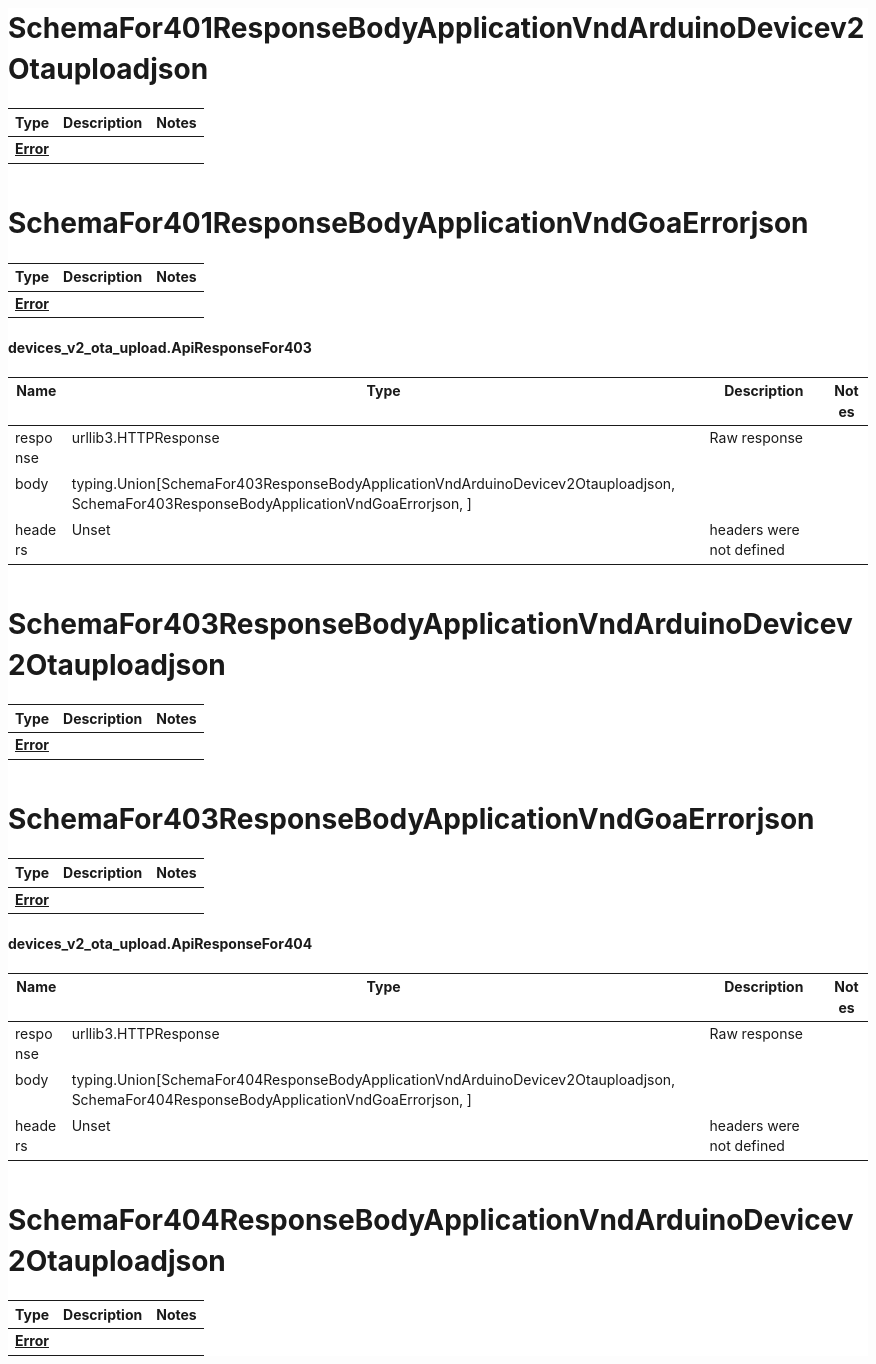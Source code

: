# SchemaFor401ResponseBodyApplicationVndArduinoDevicev2Otauploadjson
Type | Description  | Notes
------------- | ------------- | -------------
[**Error**](../../models/Error.md) |  | 


# SchemaFor401ResponseBodyApplicationVndGoaErrorjson
Type | Description  | Notes
------------- | ------------- | -------------
[**Error**](../../models/Error.md) |  | 


#### devices_v2_ota_upload.ApiResponseFor403
Name | Type | Description  | Notes
------------- | ------------- | ------------- | -------------
response | urllib3.HTTPResponse | Raw response |
body | typing.Union[SchemaFor403ResponseBodyApplicationVndArduinoDevicev2Otauploadjson, SchemaFor403ResponseBodyApplicationVndGoaErrorjson, ] |  |
headers | Unset | headers were not defined |

# SchemaFor403ResponseBodyApplicationVndArduinoDevicev2Otauploadjson
Type | Description  | Notes
------------- | ------------- | -------------
[**Error**](../../models/Error.md) |  | 


# SchemaFor403ResponseBodyApplicationVndGoaErrorjson
Type | Description  | Notes
------------- | ------------- | -------------
[**Error**](../../models/Error.md) |  | 


#### devices_v2_ota_upload.ApiResponseFor404
Name | Type | Description  | Notes
------------- | ------------- | ------------- | -------------
response | urllib3.HTTPResponse | Raw response |
body | typing.Union[SchemaFor404ResponseBodyApplicationVndArduinoDevicev2Otauploadjson, SchemaFor404ResponseBodyApplicationVndGoaErrorjson, ] |  |
headers | Unset | headers were not defined |

# SchemaFor404ResponseBodyApplicationVndArduinoDevicev2Otauploadjson
Type | Description  | Notes
------------- | ------------- | -------------
[**Error**](../../models/Error.md) |  | 
